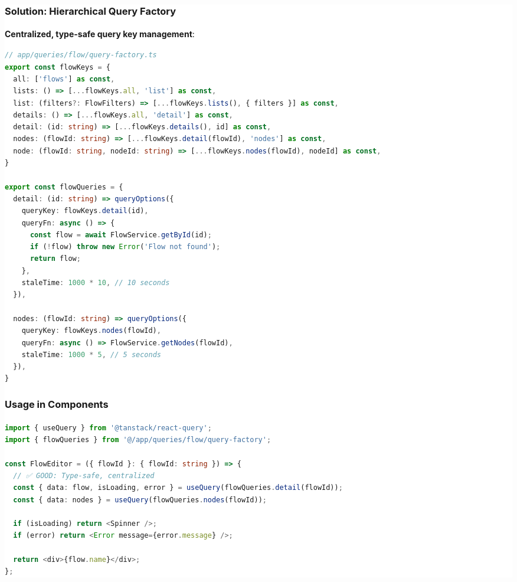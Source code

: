 ### Solution: Hierarchical Query Factory

**Centralized, type-safe query key management**:

```typescript
// app/queries/flow/query-factory.ts
export const flowKeys = {
  all: ['flows'] as const,
  lists: () => [...flowKeys.all, 'list'] as const,
  list: (filters?: FlowFilters) => [...flowKeys.lists(), { filters }] as const,
  details: () => [...flowKeys.all, 'detail'] as const,
  detail: (id: string) => [...flowKeys.details(), id] as const,
  nodes: (flowId: string) => [...flowKeys.detail(flowId), 'nodes'] as const,
  node: (flowId: string, nodeId: string) => [...flowKeys.nodes(flowId), nodeId] as const,
}

export const flowQueries = {
  detail: (id: string) => queryOptions({
    queryKey: flowKeys.detail(id),
    queryFn: async () => {
      const flow = await FlowService.getById(id);
      if (!flow) throw new Error('Flow not found');
      return flow;
    },
    staleTime: 1000 * 10, // 10 seconds
  }),

  nodes: (flowId: string) => queryOptions({
    queryKey: flowKeys.nodes(flowId),
    queryFn: async () => FlowService.getNodes(flowId),
    staleTime: 1000 * 5, // 5 seconds
  }),
}
```

### Usage in Components

```typescript
import { useQuery } from '@tanstack/react-query';
import { flowQueries } from '@/app/queries/flow/query-factory';

const FlowEditor = ({ flowId }: { flowId: string }) => {
  // ✅ GOOD: Type-safe, centralized
  const { data: flow, isLoading, error } = useQuery(flowQueries.detail(flowId));
  const { data: nodes } = useQuery(flowQueries.nodes(flowId));

  if (isLoading) return <Spinner />;
  if (error) return <Error message={error.message} />;

  return <div>{flow.name}</div>;
};
```
